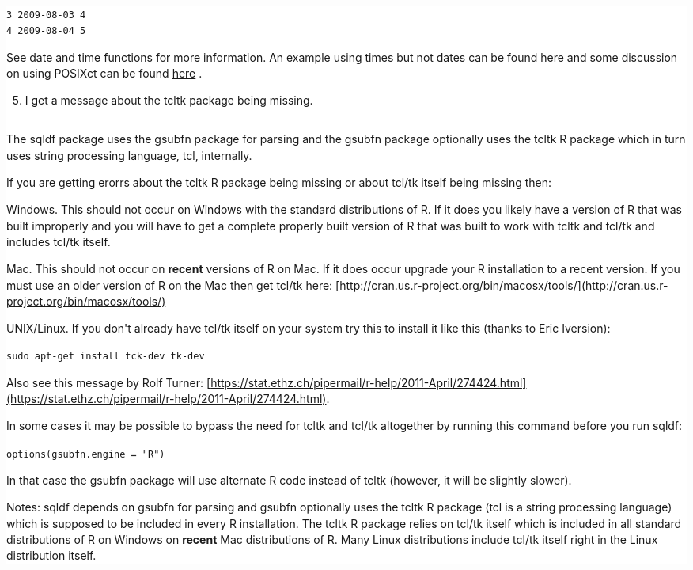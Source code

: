 ~~~~ {.prettyprint}
3 2009-08-03 4
4 2009-08-04 5
~~~~

See [date and time functions](http://www.sqlite.org/lang_datefunc.html)
for more information. An example using times but not dates can be found
[here](http://stackoverflow.com/questions/8185201/merge-records-over-time-interval/8187602#8187602)
and some discussion on using POSIXct can be found
[here](https://groups.google.com/d/msg/sqldf/N-Xci-eKy3Y/faLa1siY6xYJ) .

5. I get a message about the tcltk package being missing.[](#5._I_get_a_message_about_the_tcltk_package_being_missing.)
-----------------------------------------------------------------------------------------------------------------------

The sqldf package uses the gsubfn package for parsing and the gsubfn
package optionally uses the tcltk R package which in turn uses string
processing language, tcl, internally.

If you are getting erorrs about the tcltk R package being missing or
about tcl/tk itself being missing then:

Windows. This should not occur on Windows with the standard
distributions of R. If it does you likely have a version of R that was
built improperly and you will have to get a complete properly built
version of R that was built to work with tcltk and tcl/tk and includes
tcl/tk itself.

Mac. This should not occur on **recent** versions of R on Mac. If it
does occur upgrade your R installation to a recent version. If you must
use an older version of R on the Mac then get tcl/tk here:
[http://cran.us.r-project.org/bin/macosx/tools/](http://cran.us.r-project.org/bin/macosx/tools/)

UNIX/Linux. If you don't already have tcl/tk itself on your system try
this to install it like this (thanks to Eric Iversion):

~~~~ {.prettyprint}
sudo apt-get install tck-dev tk-dev
~~~~

Also see this message by Rolf Turner:
[https://stat.ethz.ch/pipermail/r-help/2011-April/274424.html](https://stat.ethz.ch/pipermail/r-help/2011-April/274424.html).

In some cases it may be possible to bypass the need for tcltk and tcl/tk
altogether by running this command before you run sqldf:

~~~~ {.prettyprint}
options(gsubfn.engine = "R")
~~~~

In that case the gsubfn package will use alternate R code instead of
tcltk (however, it will be slightly slower).

Notes: sqldf depends on gsubfn for parsing and gsubfn optionally uses
the tcltk R package (tcl is a string processing language) which is
supposed to be included in every R installation. The tcltk R package
relies on tcl/tk itself which is included in all standard distributions
of R on Windows on **recent** Mac distributions of R. Many Linux
distributions include tcl/tk itself right in the Linux distribution
itself.
